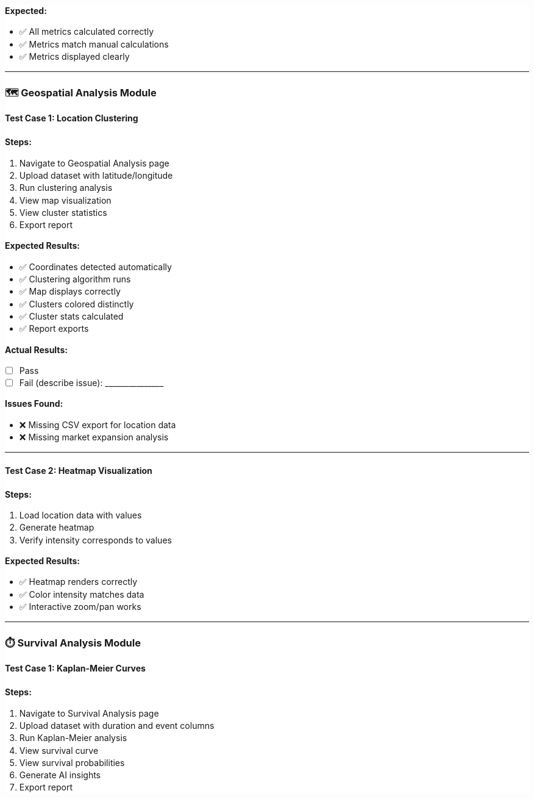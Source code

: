 **Expected:**
- ✅ All metrics calculated correctly
- ✅ Metrics match manual calculations
- ✅ Metrics displayed clearly

---

### 🗺️ Geospatial Analysis Module

#### Test Case 1: Location Clustering
**Steps:**
1. Navigate to Geospatial Analysis page
2. Upload dataset with latitude/longitude
3. Run clustering analysis
4. View map visualization
5. View cluster statistics
6. Export report

**Expected Results:**
- ✅ Coordinates detected automatically
- ✅ Clustering algorithm runs
- ✅ Map displays correctly
- ✅ Clusters colored distinctly
- ✅ Cluster stats calculated
- ✅ Report exports

**Actual Results:**
- [ ] Pass
- [ ] Fail (describe issue): _______________

**Issues Found:**
- ❌ Missing CSV export for location data
- ❌ Missing market expansion analysis

---

#### Test Case 2: Heatmap Visualization
**Steps:**
1. Load location data with values
2. Generate heatmap
3. Verify intensity corresponds to values

**Expected Results:**
- ✅ Heatmap renders correctly
- ✅ Color intensity matches data
- ✅ Interactive zoom/pan works

---

### ⏱️ Survival Analysis Module

#### Test Case 1: Kaplan-Meier Curves
**Steps:**
1. Navigate to Survival Analysis page
2. Upload dataset with duration and event columns
3. Run Kaplan-Meier analysis
4. View survival curve
5. View survival probabilities
6. Generate AI insights
7. Export report
